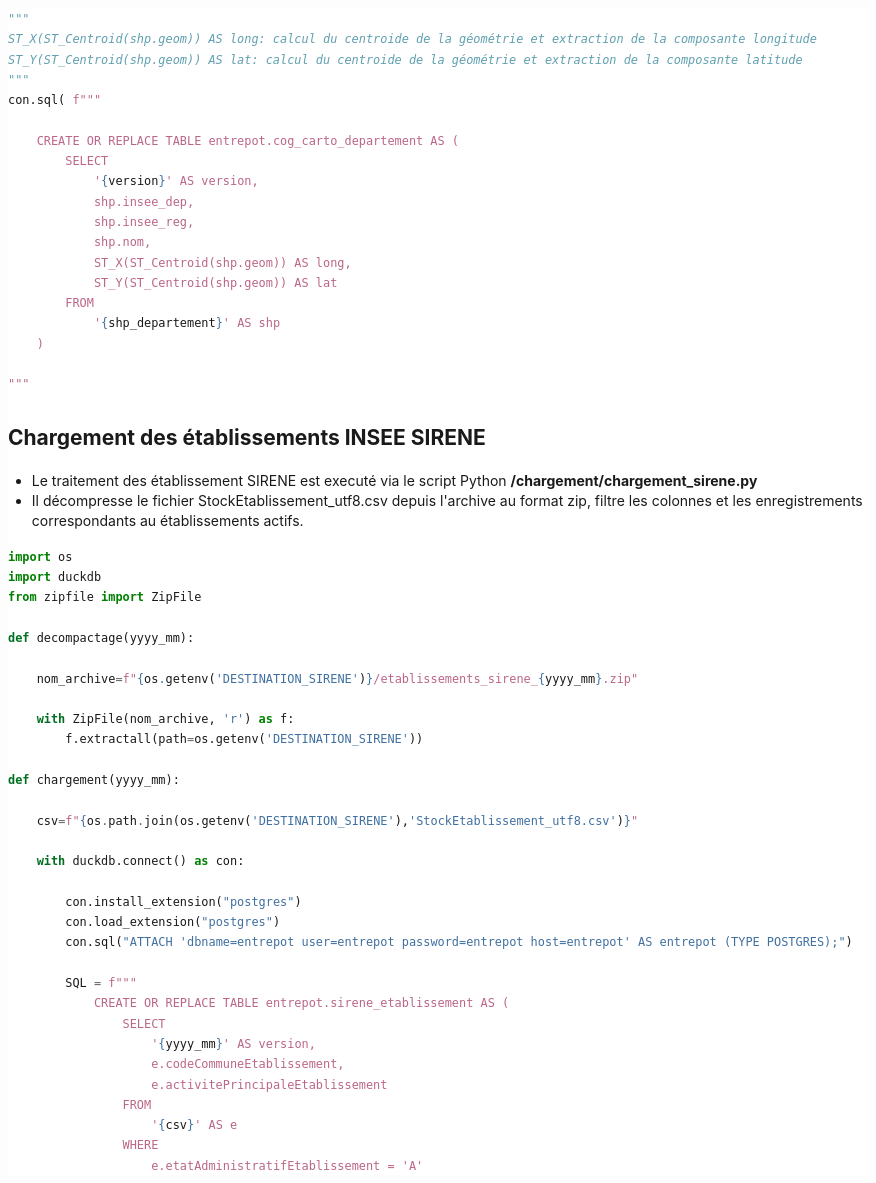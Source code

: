 ```python
"""
ST_X(ST_Centroid(shp.geom)) AS long: calcul du centroide de la géométrie et extraction de la composante longitude
ST_Y(ST_Centroid(shp.geom)) AS lat: calcul du centroide de la géométrie et extraction de la composante latitude
"""
con.sql( f"""
                
    CREATE OR REPLACE TABLE entrepot.cog_carto_departement AS (
        SELECT
            '{version}' AS version,
            shp.insee_dep,
            shp.insee_reg,
            shp.nom,
            ST_X(ST_Centroid(shp.geom)) AS long,
            ST_Y(ST_Centroid(shp.geom)) AS lat
        FROM 
            '{shp_departement}' AS shp
    )

"""
```


## Chargement des établissements INSEE SIRENE

- Le traitement des établissement SIRENE est executé via le script Python **/chargement/chargement_sirene.py**
- Il décompresse le fichier StockEtablissement_utf8.csv depuis l'archive au format zip, filtre les colonnes et les enregistrements correspondants au établissements actifs.

```python
import os
import duckdb
from zipfile import ZipFile

def decompactage(yyyy_mm):

    nom_archive=f"{os.getenv('DESTINATION_SIRENE')}/etablissements_sirene_{yyyy_mm}.zip"

    with ZipFile(nom_archive, 'r') as f:
        f.extractall(path=os.getenv('DESTINATION_SIRENE'))

def chargement(yyyy_mm):

    csv=f"{os.path.join(os.getenv('DESTINATION_SIRENE'),'StockEtablissement_utf8.csv')}"

    with duckdb.connect() as con:

        con.install_extension("postgres")
        con.load_extension("postgres")
        con.sql("ATTACH 'dbname=entrepot user=entrepot password=entrepot host=entrepot' AS entrepot (TYPE POSTGRES);")

        SQL = f"""
            CREATE OR REPLACE TABLE entrepot.sirene_etablissement AS (
                SELECT
                    '{yyyy_mm}' AS version, 
                    e.codeCommuneEtablissement,
                    e.activitePrincipaleEtablissement
                FROM 
                    '{csv}' AS e
                WHERE
                    e.etatAdministratifEtablissement = 'A'
```
